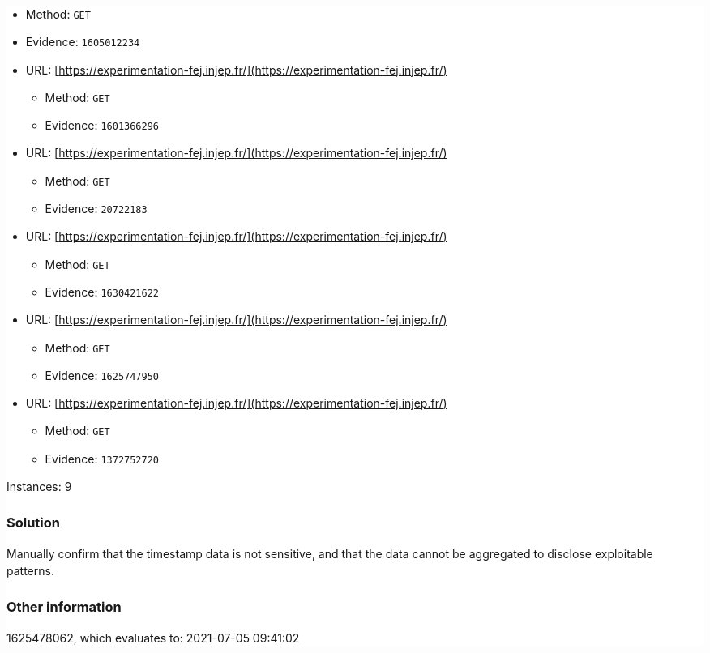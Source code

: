   
  * Method: `GET`
  
  
  * Evidence: `1605012234`
  
  
  
  
* URL: [https://experimentation-fej.injep.fr/](https://experimentation-fej.injep.fr/)
  
  
  * Method: `GET`
  
  
  * Evidence: `1601366296`
  
  
  
  
* URL: [https://experimentation-fej.injep.fr/](https://experimentation-fej.injep.fr/)
  
  
  * Method: `GET`
  
  
  * Evidence: `20722183`
  
  
  
  
* URL: [https://experimentation-fej.injep.fr/](https://experimentation-fej.injep.fr/)
  
  
  * Method: `GET`
  
  
  * Evidence: `1630421622`
  
  
  
  
* URL: [https://experimentation-fej.injep.fr/](https://experimentation-fej.injep.fr/)
  
  
  * Method: `GET`
  
  
  * Evidence: `1625747950`
  
  
  
  
* URL: [https://experimentation-fej.injep.fr/](https://experimentation-fej.injep.fr/)
  
  
  * Method: `GET`
  
  
  * Evidence: `1372752720`
  
  
  
  
Instances: 9
  
### Solution
<p>Manually confirm that the timestamp data is not sensitive, and that the data cannot be aggregated to disclose exploitable patterns.</p>
  
### Other information
<p>1625478062, which evaluates to: 2021-07-05 09:41:02</p>
  